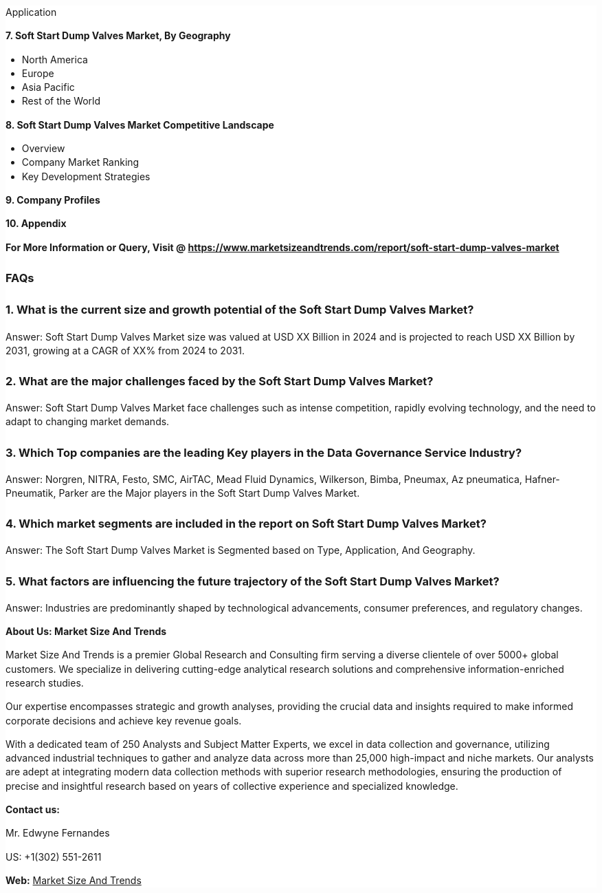 Application</span></strong></p></div><div class="" data-test-id=""><p><strong><span class="">7. Soft Start Dump Valves Market, By Geography</span></strong></p></div><div class="" data-test-id=""><ul><li><span class="">North America</span></li><li><span class="">Europe</span></li><li><span class="">Asia Pacific</span></li><li><span class="">Rest of the World</span></li></ul></div><div class="" data-test-id=""><p><strong><span class="">8. Soft Start Dump Valves Market Competitive Landscape</span></strong></p></div><div class="" data-test-id=""><ul><li><span class="">Overview</span></li><li><span class="">Company Market Ranking</span></li><li><span class="">Key Development Strategies</span></li></ul></div><div class="" data-test-id=""><p><strong><span class="">9. Company Profiles</span></strong></p></div><div class="" data-test-id=""><p><strong><span class="">10. Appendix</span></strong></p></div><div class="" data-test-id=""><p><strong><span class="">For More Information or Query, Visit @ <a href="https://www.marketsizeandtrends.com/report/soft-start-dump-valves-market" target="_blank">https://www.marketsizeandtrends.com/report/soft-start-dump-valves-market</a></span></strong></p></div><div class="" data-test-id=""><div class="article-main__content" data-test-id="publishing-text-block"><h3><strong><span class="">FAQs</span></strong></h3></div><div class="article-main__content" data-test-id="publishing-text-block"><h3><span class="">1. What is the current size and growth potential of the Soft Start Dump Valves Market?</span></h3></div><div class="article-main__content" data-test-id="publishing-text-block"><p><span class="font-[700]">Answer</span><span class="">: Soft Start Dump Valves Market size was valued at USD XX Billion in 2024 and is projected to reach USD XX Billion by 2031, growing at a CAGR of XX% from 2024 to 2031.</span></p></div><div class="article-main__content" data-test-id="publishing-text-block"><h3><span class="">2. What are the major challenges faced by the Soft Start Dump Valves Market?</span></h3></div><div class="article-main__content" data-test-id="publishing-text-block"><p><span class="font-[700]">Answer</span><span class="">: Soft Start Dump Valves Market face challenges such as intense competition, rapidly evolving technology, and the need to adapt to changing market demands.</span></p></div><div class="article-main__content" data-test-id="publishing-text-block"><h3><span class="">3. Which Top companies are the leading Key players in the Data Governance Service Industry?</span></h3></div><div class="article-main__content" data-test-id="publishing-text-block"><p><span class="font-[700]">Answer</span><span class="">: Norgren, NITRA, Festo, SMC, AirTAC, Mead Fluid Dynamics, Wilkerson, Bimba, Pneumax, Az pneumatica, Hafner-Pneumatik, Parker are the Major players in the Soft Start Dump Valves Market.</span></p></div><div class="article-main__content" data-test-id="publishing-text-block"><h3><span class="">4. Which market segments are included in the report on Soft Start Dump Valves Market?</span></h3></div><div class="article-main__content" data-test-id="publishing-text-block"><p><span class="font-[700]">Answer</span><span class="">: The Soft Start Dump Valves Market is Segmented based on Type, Application, And Geography.</span></p></div><div class="article-main__content" data-test-id="publishing-text-block"><h3><span class="">5. What factors are influencing the future trajectory of the Soft Start Dump Valves Market?</span></h3></div><div class="article-main__content" data-test-id="publishing-text-block"><p><span class="font-[700]">Answer:</span><span class="">&nbsp;Industries are predominantly shaped by technological advancements, consumer preferences, and regulatory changes.</span></p></div><p><strong><span class="">About Us: Market Size And Trends</span></strong></p></div><div class="" data-test-id=""><p><span class="">Market Size And Trends is a premier Global Research and Consulting firm serving a diverse clientele of over 5000+ global customers. We specialize in delivering cutting-edge analytical research solutions and comprehensive information-enriched research studies.</span></p></div><div class="" data-test-id=""><p><span class="">Our expertise encompasses strategic and growth analyses, providing the crucial data and insights required to make informed corporate decisions and achieve key revenue goals.</span></p></div><div class="" data-test-id=""><p><span class="">With a dedicated team of 250 Analysts and Subject Matter Experts, we excel in data collection and governance, utilizing advanced industrial techniques to gather and analyze data across more than 25,000 high-impact and niche markets. Our analysts are adept at integrating modern data collection methods with superior research methodologies, ensuring the production of precise and insightful research based on years of collective experience and specialized knowledge.</span></p></div><div class="" data-test-id=""><p><strong><span class="">Contact us:</span></strong></p></div><div class="" data-test-id=""><p><span class="">Mr. Edwyne Fernandes</span></p></div><div class="" data-test-id=""><p><span class="">US: +1(302) 551-2611<br /></span></p><p><span class=""><strong>Web:</strong> <a href="https://www.marketsizeandtrends.com/" target="_blank">Market Size And Trends</a></span></p></div>
